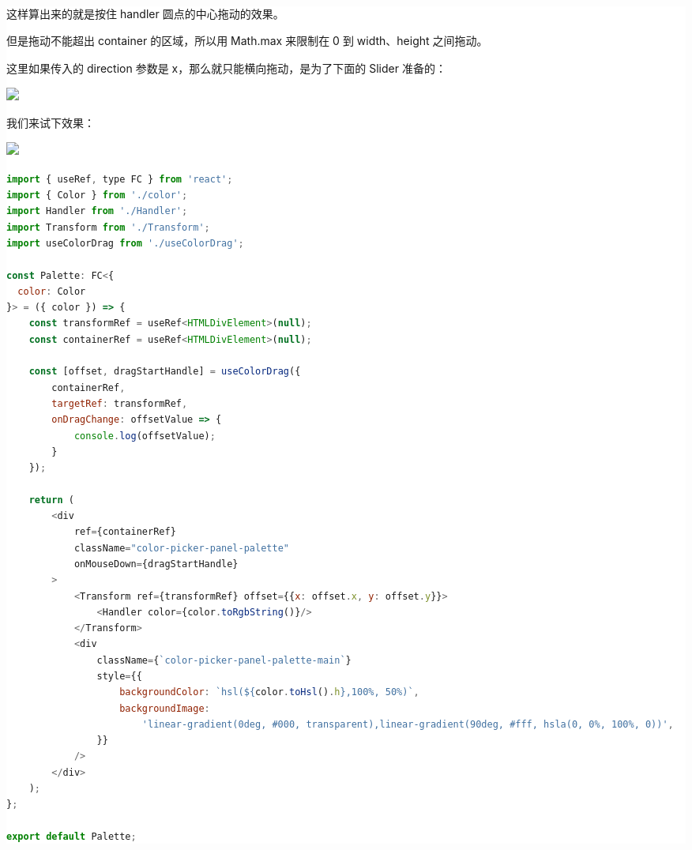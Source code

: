这样算出来的就是按住 handler 圆点的中心拖动的效果。

但是拖动不能超出 container 的区域，所以用 Math.max 来限制在 0 到 width、height 之间拖动。

这里如果传入的 direction 参数是 x，那么就只能横向拖动，是为了下面的 Slider 准备的：

![](https://p6-juejin.byteimg.com/tos-cn-i-k3u1fbpfcp/ee21bfe6bee94473ba37a1971619e030~tplv-k3u1fbpfcp-jj-mark:0:0:0:0:q75.image#?w=510&h=426&s=134918&e=png&b=fefefe)

我们来试下效果：

![](https://p6-juejin.byteimg.com/tos-cn-i-k3u1fbpfcp/c849274db39a47048c0816ee27ea9016~tplv-k3u1fbpfcp-jj-mark:0:0:0:0:q75.image#?w=1300&h=936&s=201316&e=png&b=1f1f1f)

```javascript
import { useRef, type FC } from 'react';
import { Color } from './color';
import Handler from './Handler';
import Transform from './Transform';
import useColorDrag from './useColorDrag';

const Palette: FC<{
  color: Color
}> = ({ color }) => {
    const transformRef = useRef<HTMLDivElement>(null);
    const containerRef = useRef<HTMLDivElement>(null);

    const [offset, dragStartHandle] = useColorDrag({
        containerRef,
        targetRef: transformRef,
        onDragChange: offsetValue => {
            console.log(offsetValue);
        }
    });

    return (
        <div 
            ref={containerRef}
            className="color-picker-panel-palette"
            onMouseDown={dragStartHandle}
        >
            <Transform ref={transformRef} offset={{x: offset.x, y: offset.y}}>
                <Handler color={color.toRgbString()}/>
            </Transform>
            <div 
                className={`color-picker-panel-palette-main`}
                style={{
                    backgroundColor: `hsl(${color.toHsl().h},100%, 50%)`,
                    backgroundImage:
                        'linear-gradient(0deg, #000, transparent),linear-gradient(90deg, #fff, hsla(0, 0%, 100%, 0))',
                }}
            />
        </div>
    );
};

export default Palette;
```
